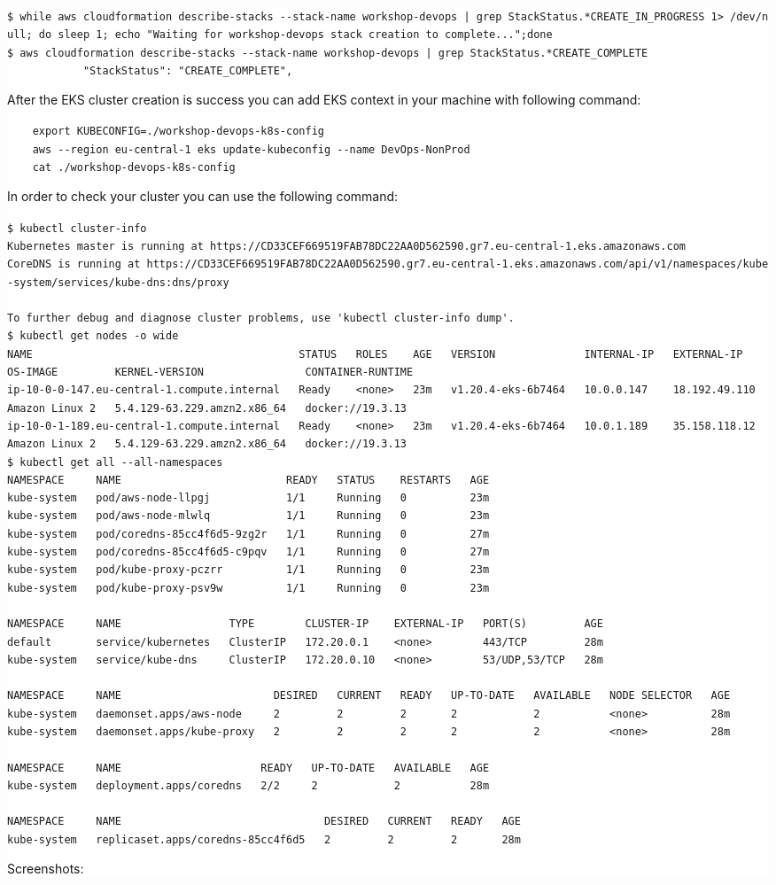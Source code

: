 ```
$ while aws cloudformation describe-stacks --stack-name workshop-devops | grep StackStatus.*CREATE_IN_PROGRESS 1> /dev/null; do sleep 1; echo "Waiting for workshop-devops stack creation to complete...";done
$ aws cloudformation describe-stacks --stack-name workshop-devops | grep StackStatus.*CREATE_COMPLETE
            "StackStatus": "CREATE_COMPLETE",

```
After the EKS cluster creation is success you can add EKS context in your machine with following command:
```
    export KUBECONFIG=./workshop-devops-k8s-config
    aws --region eu-central-1 eks update-kubeconfig --name DevOps-NonProd
    cat ./workshop-devops-k8s-config
```
In order to check your cluster you can use the following command:
```
$ kubectl cluster-info
Kubernetes master is running at https://CD33CEF669519FAB78DC22AA0D562590.gr7.eu-central-1.eks.amazonaws.com
CoreDNS is running at https://CD33CEF669519FAB78DC22AA0D562590.gr7.eu-central-1.eks.amazonaws.com/api/v1/namespaces/kube-system/services/kube-dns:dns/proxy

To further debug and diagnose cluster problems, use 'kubectl cluster-info dump'.
$ kubectl get nodes -o wide
NAME                                          STATUS   ROLES    AGE   VERSION              INTERNAL-IP   EXTERNAL-IP     OS-IMAGE         KERNEL-VERSION                CONTAINER-RUNTIME
ip-10-0-0-147.eu-central-1.compute.internal   Ready    <none>   23m   v1.20.4-eks-6b7464   10.0.0.147    18.192.49.110   Amazon Linux 2   5.4.129-63.229.amzn2.x86_64   docker://19.3.13
ip-10-0-1-189.eu-central-1.compute.internal   Ready    <none>   23m   v1.20.4-eks-6b7464   10.0.1.189    35.158.118.12   Amazon Linux 2   5.4.129-63.229.amzn2.x86_64   docker://19.3.13
$ kubectl get all --all-namespaces
NAMESPACE     NAME                          READY   STATUS    RESTARTS   AGE
kube-system   pod/aws-node-llpgj            1/1     Running   0          23m
kube-system   pod/aws-node-mlwlq            1/1     Running   0          23m
kube-system   pod/coredns-85cc4f6d5-9zg2r   1/1     Running   0          27m
kube-system   pod/coredns-85cc4f6d5-c9pqv   1/1     Running   0          27m
kube-system   pod/kube-proxy-pczrr          1/1     Running   0          23m
kube-system   pod/kube-proxy-psv9w          1/1     Running   0          23m

NAMESPACE     NAME                 TYPE        CLUSTER-IP    EXTERNAL-IP   PORT(S)         AGE
default       service/kubernetes   ClusterIP   172.20.0.1    <none>        443/TCP         28m
kube-system   service/kube-dns     ClusterIP   172.20.0.10   <none>        53/UDP,53/TCP   28m

NAMESPACE     NAME                        DESIRED   CURRENT   READY   UP-TO-DATE   AVAILABLE   NODE SELECTOR   AGE
kube-system   daemonset.apps/aws-node     2         2         2       2            2           <none>          28m
kube-system   daemonset.apps/kube-proxy   2         2         2       2            2           <none>          28m

NAMESPACE     NAME                      READY   UP-TO-DATE   AVAILABLE   AGE
kube-system   deployment.apps/coredns   2/2     2            2           28m

NAMESPACE     NAME                                DESIRED   CURRENT   READY   AGE
kube-system   replicaset.apps/coredns-85cc4f6d5   2         2         2       28m
```
Screenshots:
